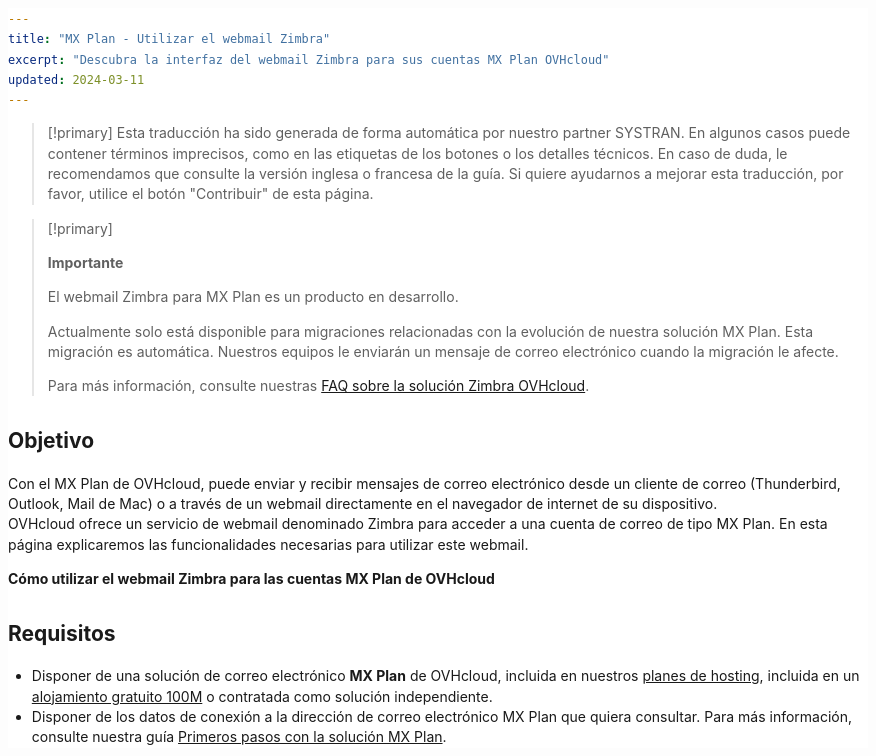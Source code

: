 ```yaml
---
title: "MX Plan - Utilizar el webmail Zimbra"
excerpt: "Descubra la interfaz del webmail Zimbra para sus cuentas MX Plan OVHcloud"
updated: 2024-03-11
---
```


> [!primary]
> Esta traducción ha sido generada de forma automática por nuestro partner SYSTRAN. En algunos casos puede contener términos imprecisos, como en las etiquetas de los botones o los detalles técnicos. En caso de duda, le recomendamos que consulte la versión inglesa o francesa de la guía. Si quiere ayudarnos a mejorar esta traducción, por favor, utilice el botón "Contribuir" de esta página.
>

<style>
.w-400 {
  max-width:400px !important;
}
</style>

> [!primary]
>
> **Importante**
>
> El webmail Zimbra para MX Plan es un producto en desarrollo.
>
> Actualmente solo está disponible para migraciones relacionadas con la evolución de nuestra solución MX Plan. Esta migración es automática. Nuestros equipos le enviarán un mensaje de correo electrónico cuando la migración le afecte.
>
> Para más información, consulte nuestras [FAQ sobre la solución Zimbra OVHcloud](/pages/web_cloud/email_and_collaborative_solutions/mx_plan/faq-zimbra).

## Objetivo

Con el MX Plan de OVHcloud, puede enviar y recibir mensajes de correo electrónico desde un cliente de correo (Thunderbird, Outlook, Mail de Mac) o a través de un webmail directamente en el navegador de internet de su dispositivo.<br>
OVHcloud ofrece un servicio de webmail denominado Zimbra para acceder a una cuenta de correo de tipo MX Plan. En esta página explicaremos las funcionalidades necesarias para utilizar este webmail.

**Cómo utilizar el webmail Zimbra para las cuentas MX Plan de OVHcloud**

## Requisitos

- Disponer de una solución de correo electrónico **MX Plan** de OVHcloud, incluida en nuestros [planes de hosting](https://www.ovhcloud.com/es-es/web-hosting/), incluida en un [alojamiento gratuito 100M](https://www.ovhcloud.com/es-es/domains/free-web-hosting/) o contratada como solución independiente.
- Disponer de los datos de conexión a la dirección de correo electrónico MX Plan que quiera consultar. Para más información, consulte nuestra guía [Primeros pasos con la solución MX Plan](/pages/web_cloud/email_and_collaborative_solutions/mx_plan/email_generalities).
